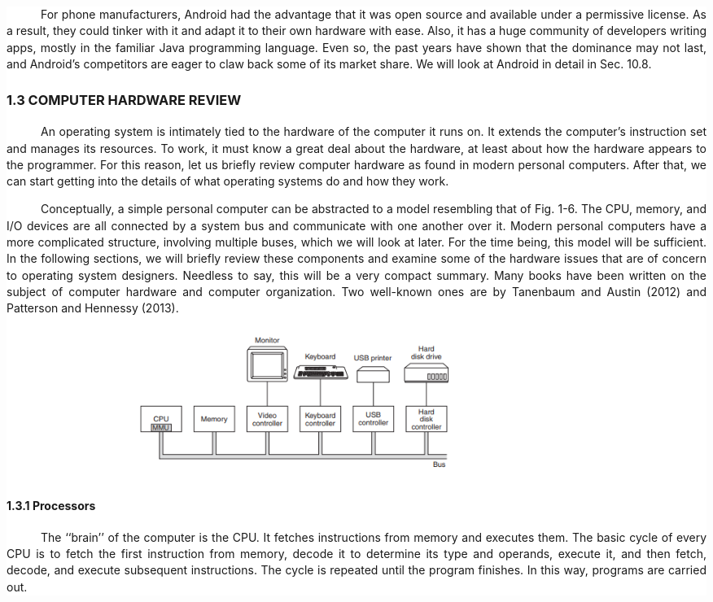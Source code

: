 <p align="justify"; style="text-indent: 3em;">For phone manufacturers, Android had the advantage that it was open source
and available under a permissive license. As a result, they could tinker with it and
adapt it to their own hardware with ease. Also, it has a huge community of developers writing apps, mostly in the familiar Java programming language. Even so,
the past years have shown that the dominance may not last, and Android’s competitors are eager to claw back some of its market share. We will look at Android in
detail in Sec. 10.8.</p>

### __1.3 COMPUTER HARDWARE REVIEW__

<p align="justify"; style="text-indent: 3em;">An operating system is intimately tied to the hardware of the computer it runs
on. It extends the computer’s instruction set and manages its resources. To work,
it must know a great deal about the hardware, at least about how the hardware appears to the programmer. For this reason, let us briefly review computer hardware
as found in modern personal computers. After that, we can start getting into the details of what operating systems do and how they work.</p>

<p align="justify"; style="text-indent: 3em;">Conceptually, a simple personal computer can be abstracted to a model resembling that of Fig. 1-6. The CPU, memory, and I/O devices are all connected by a
system bus and communicate with one another over it. Modern personal computers
have a more complicated structure, involving multiple buses, which we will look at
later. For the time being, this model will be sufficient. In the following sections,
we will briefly review these components and examine some of the hardware issues
that are of concern to operating system designers. Needless to say, this will be a
very compact summary. Many books have been written on the subject of computer
hardware and computer organization. Two well-known ones are by Tanenbaum
and Austin (2012) and Patterson and Hennessy (2013).</p>

<p align="center"><img width="550" src="images_ebook/figure1_6.png"></p>

#### __1.3.1 Processors__

<p align="justify"; style="text-indent: 3em;">The ‘‘brain’’ of the computer is the CPU. It fetches instructions from memory
and executes them. The basic cycle of every CPU is to fetch the first instruction
from memory, decode it to determine its type and operands, execute it, and then
fetch, decode, and execute subsequent instructions. The cycle is repeated until the
program finishes. In this way, programs are carried out.</p>
